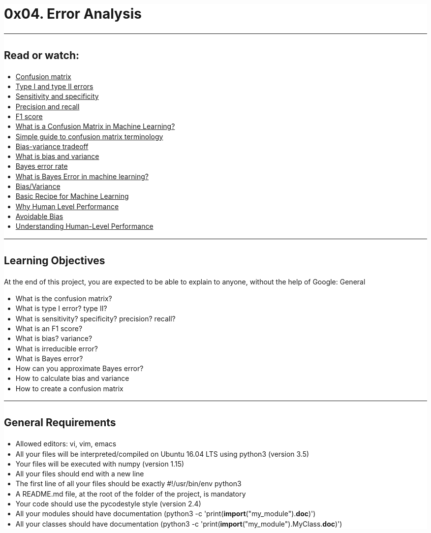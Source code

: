 # 0x04. Error Analysis

---
## Read or watch:
*    [Confusion matrix](https://en.wikipedia.org/wiki/Confusion_matrix)
*    [Type I and type II errors](https://en.wikipedia.org/wiki/Type_I_and_type_II_errors)
*    [Sensitivity and specificity](https://en.wikipedia.org/wiki/Sensitivity_and_specificity)
*    [Precision and recall](https://en.wikipedia.org/wiki/Precision_and_recall)
*    [F1 score](https://en.wikipedia.org/wiki/F-score)
*    [What is a Confusion Matrix in Machine Learning?](https://machinelearningmastery.com/confusion-matrix-machine-learning/)
*    [Simple guide to confusion matrix terminology](https://www.dataschool.io/simple-guide-to-confusion-matrix-terminology/)
*    [Bias-variance tradeoff](https://en.wikipedia.org/wiki/Bias%E2%80%93variance_tradeoff)
*    [What is bias and variance](https://www.quora.com/What-is-bias-and-variance)
*    [Bayes error rate](https://en.wikipedia.org/wiki/Bayes_error_rate)
*    [What is Bayes Error in machine learning?](https://stats.stackexchange.com/questions/302900/what-is-bayes-error-in-machine-learning)
*    [Bias/Variance](https://www.youtube.com/watch?v=SjQyLhQIXSM&list=PLkDaE6sCZn6Hn0vK8co82zjQtt3T2Nkqc&index=2)
*    [Basic Recipe for Machine Learning](https://www.youtube.com/watch?v=C1N_PDHuJ6Q&list=PLkDaE6sCZn6Hn0vK8co82zjQtt3T2Nkqc&index=3)
*    [Why Human Level Performance](https://www.youtube.com/watch?v=J3HHOwcrkK8&index=8&list=PLkDaE6sCZn6E7jZ9sN_xHwSHOdjUxUW_b)
*    [Avoidable Bias](https://www.youtube.com/watch?v=CZf3oo0fuh0&index=9&list=PLkDaE6sCZn6E7jZ9sN_xHwSHOdjUxUW_b)
*    [Understanding Human-Level Performance](https://www.youtube.com/watch?v=NUmbgp1h64E&list=PLkDaE6sCZn6E7jZ9sN_xHwSHOdjUxUW_b&index=10)

---
## Learning Objectives
At the end of this project, you are expected to be able to explain to anyone, without the help of Google:
General
*    What is the confusion matrix?
*    What is type I error? type II?
*    What is sensitivity? specificity? precision? recall?
*    What is an F1 score?
*    What is bias? variance?
*    What is irreducible error?
*    What is Bayes error?
*    How can you approximate Bayes error?
*    How to calculate bias and variance
*    How to create a confusion matrix

---
## General Requirements
*    Allowed editors: vi, vim, emacs
*    All your files will be interpreted/compiled on Ubuntu 16.04 LTS using python3 (version 3.5)
*    Your files will be executed with numpy (version 1.15)
*    All your files should end with a new line
*    The first line of all your files should be exactly #!/usr/bin/env python3
*    A README.md file, at the root of the folder of the project, is mandatory
*    Your code should use the pycodestyle style (version 2.4)
*    All your modules should have documentation (python3 -c 'print(__import__("my_module").__doc__)')
*    All your classes should have documentation (python3 -c 'print(__import__("my_module").MyClass.__doc__)')